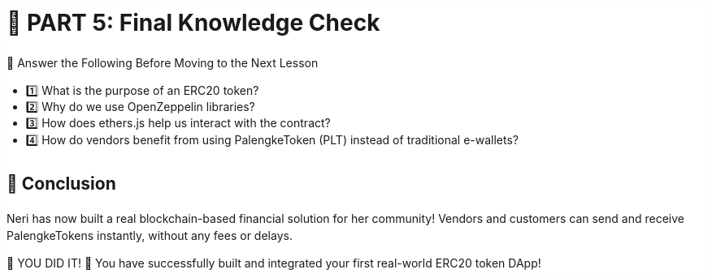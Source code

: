 # 📌 PART 5: Final Knowledge Check

🤔 Answer the Following Before Moving to the Next Lesson

- 1️⃣ What is the purpose of an ERC20 token?
- 2️⃣ Why do we use OpenZeppelin libraries?
- 3️⃣ How does ethers.js help us interact with the contract?
- 4️⃣ How do vendors benefit from using PalengkeToken (PLT) instead of traditional e-wallets?

## 📌 Conclusion

Neri has now built a real blockchain-based financial solution for her community! Vendors and customers can send and receive PalengkeTokens instantly, without any fees or delays.

🎉 YOU DID IT! 🎉 You have successfully built and integrated your first real-world ERC20 token DApp!
